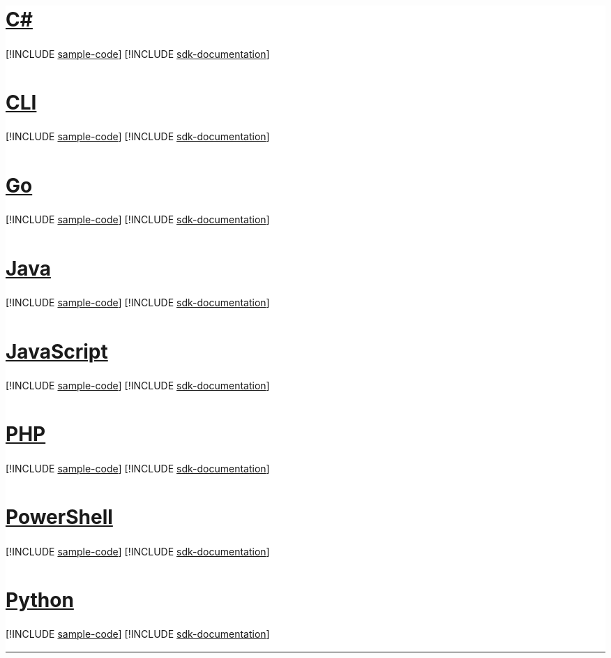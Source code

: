 # [C#](#tab/csharp)
[!INCLUDE [sample-code](../includes/snippets/csharp/create-educationlinkresource-from-educationmodule-csharp-snippets.md)]
[!INCLUDE [sdk-documentation](../includes/snippets/snippets-sdk-documentation-link.md)]

# [CLI](#tab/cli)
[!INCLUDE [sample-code](../includes/snippets/cli/create-educationlinkresource-from-educationmodule-cli-snippets.md)]
[!INCLUDE [sdk-documentation](../includes/snippets/snippets-sdk-documentation-link.md)]

# [Go](#tab/go)
[!INCLUDE [sample-code](../includes/snippets/go/create-educationlinkresource-from-educationmodule-go-snippets.md)]
[!INCLUDE [sdk-documentation](../includes/snippets/snippets-sdk-documentation-link.md)]

# [Java](#tab/java)
[!INCLUDE [sample-code](../includes/snippets/java/create-educationlinkresource-from-educationmodule-java-snippets.md)]
[!INCLUDE [sdk-documentation](../includes/snippets/snippets-sdk-documentation-link.md)]

# [JavaScript](#tab/javascript)
[!INCLUDE [sample-code](../includes/snippets/javascript/create-educationlinkresource-from-educationmodule-javascript-snippets.md)]
[!INCLUDE [sdk-documentation](../includes/snippets/snippets-sdk-documentation-link.md)]

# [PHP](#tab/php)
[!INCLUDE [sample-code](../includes/snippets/php/create-educationlinkresource-from-educationmodule-php-snippets.md)]
[!INCLUDE [sdk-documentation](../includes/snippets/snippets-sdk-documentation-link.md)]

# [PowerShell](#tab/powershell)
[!INCLUDE [sample-code](../includes/snippets/powershell/create-educationlinkresource-from-educationmodule-powershell-snippets.md)]
[!INCLUDE [sdk-documentation](../includes/snippets/snippets-sdk-documentation-link.md)]

# [Python](#tab/python)
[!INCLUDE [sample-code](../includes/snippets/python/create-educationlinkresource-from-educationmodule-python-snippets.md)]
[!INCLUDE [sdk-documentation](../includes/snippets/snippets-sdk-documentation-link.md)]

---
